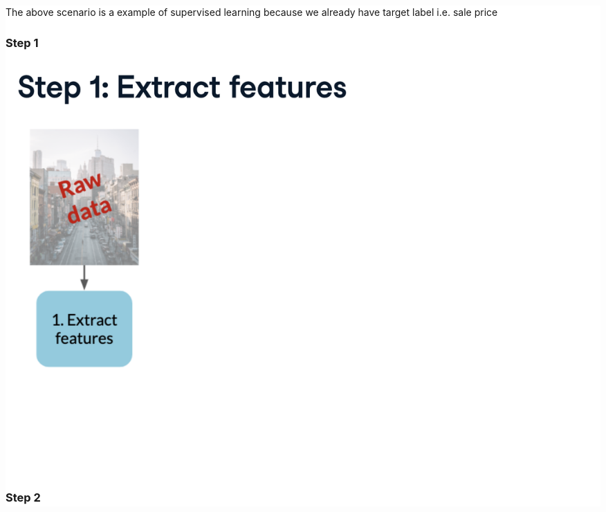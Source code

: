 The above scenario is a example of supervised learning because we already have target label i.e. sale price

### Step 1

![Alt text](</assets/Screenshot 2023-09-13 at 10.38.23 AM.png>)

### Step 2
